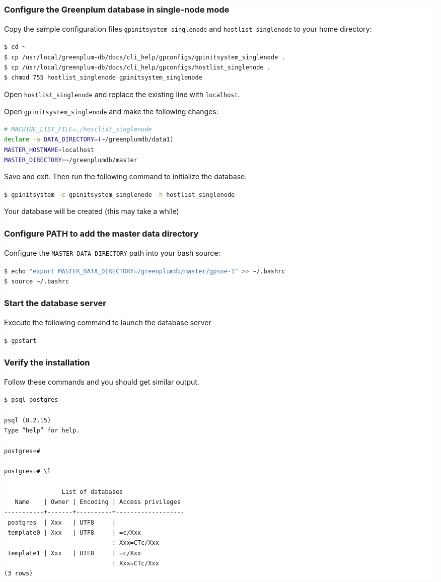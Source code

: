 ### Configure the Greenplum database in single-node mode

Copy the sample configuration files `gpinitsystem_singlenode` and
`hostlist_singlenode` to your home directory:

```bash
$ cd ~
$ cp /usr/local/greenplum-db/docs/cli_help/gpconfigs/gpinitsystem_singlenode .
$ cp /usr/local/greenplum-db/docs/cli_help/gpconfigs/hostlist_singlenode .
$ chmod 755 hostlist_singlenode gpinitsystem_singlenode
```

Open `hostlist_singlenode` and replace the existing line with `localhost`.

Open `gpinitsystem_singlenode` and make the following changes:

```bash
# MACHINE_LIST_FILE=./hostlist_singlenode
declare -a DATA_DIRECTORY=(~/greenplumdb/data1)
MASTER_HOSTNAME=localhost
MASTER_DIRECTORY=~/greenplumdb/master
```
Save and exit. Then run the following command to initialize the database:

```bash
$ gpinitsystem -c gpinitsystem_singlenode -h hostlist_singlenode
```

Your database will be created (this may take a while)

### Configure PATH to add the master data directory

Configure the `MASTER_DATA_DIRECTORY` path into your bash source:

```bash
$ echo "export MASTER_DATA_DIRECTORY=/greenplumdb/master/gpsne-1" >> ~/.bashrc
$ source ~/.bashrc
```

### Start the database server

Execute the following command to launch the database server

```bash
$ gpstart
```

### Verify the installation

Follow these commands and you should get similar output.

```
$ psql postgres

psql (8.2.15)
Type “help” for help.

postgres=#

postgres=# \l

                List of databases
   Name    | Owner | Encoding | Access privileges
-----------+-------+----------+-------------------
 postgres  | Xxx   | UTF8     |
 template0 | Xxx   | UTF8     | =c/Xxx
                              : Xxx=CTc/Xxx
 template1 | Xxx   | UTF8     | =c/Xxx
                              : Xxx=CTc/Xxx
(3 rows)
```